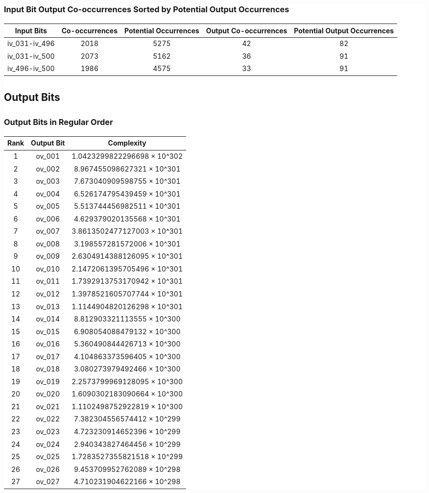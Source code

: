 ### Input Bit Output Co-occurrences Sorted by Potential Output Occurrences

| Input Bits | Co-occurrences | Potential Occurrences | Output Co-occurrences | Potential Output Occurrences |
|:----------:|:--------------:|:---------------------:|:---------------------:|:----------------------------:|
| iv_031-iv_496 | 2018 | 5275 | 42 | 82 |
| iv_031-iv_500 | 2073 | 5162 | 36 | 91 |
| iv_496-iv_500 | 1986 | 4575 | 33 | 91 |

## Output Bits

### Output Bits in Regular Order

| Rank | Output Bit | Complexity |
|:----:|:----------:|:----------:|
| 1 | ov_001 | 1.0423299822296698 × 10^302 |
| 2 | ov_002 | 8.967455098627321 × 10^301 |
| 3 | ov_003 | 7.673040909598755 × 10^301 |
| 4 | ov_004 | 6.526174795439459 × 10^301 |
| 5 | ov_005 | 5.513744456982511 × 10^301 |
| 6 | ov_006 | 4.629379020135568 × 10^301 |
| 7 | ov_007 | 3.8613502477127003 × 10^301 |
| 8 | ov_008 | 3.198557281572006 × 10^301 |
| 9 | ov_009 | 2.6304914388126095 × 10^301 |
| 10 | ov_010 | 2.1472061395705496 × 10^301 |
| 11 | ov_011 | 1.7392913753170942 × 10^301 |
| 12 | ov_012 | 1.3978521605707744 × 10^301 |
| 13 | ov_013 | 1.1144904820126298 × 10^301 |
| 14 | ov_014 | 8.812903321113555 × 10^300 |
| 15 | ov_015 | 6.908054088479132 × 10^300 |
| 16 | ov_016 | 5.360490844426713 × 10^300 |
| 17 | ov_017 | 4.104863373596405 × 10^300 |
| 18 | ov_018 | 3.080273979492466 × 10^300 |
| 19 | ov_019 | 2.2573799969128095 × 10^300 |
| 20 | ov_020 | 1.6090302183090664 × 10^300 |
| 21 | ov_021 | 1.1102498752922819 × 10^300 |
| 22 | ov_022 | 7.382304556574412 × 10^299 |
| 23 | ov_023 | 4.723230914652396 × 10^299 |
| 24 | ov_024 | 2.940343827464456 × 10^299 |
| 25 | ov_025 | 1.7283527355821518 × 10^299 |
| 26 | ov_026 | 9.453709952762089 × 10^298 |
| 27 | ov_027 | 4.710231904622166 × 10^298 |